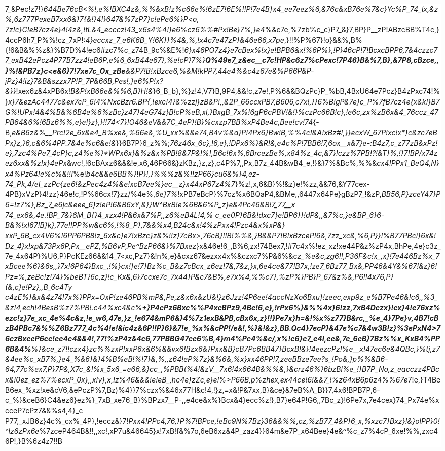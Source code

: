 7_&Pec!z7!}__644Be76cB<%!,e%!_BXC4z&,%%_&xB!z%c66e%!6zE7_!6E%!!P!7e4B}x4_ee7eez%6,&76c&xB76e%7&_c}Yc%P_74_lx,&z%_,6z777PexeB7xx6&}_7{&!}4_!}647&%7zP7}c!ePe6%}P<o, 7z!c}C!eB7cz4e}4!4z&,!_tL&4_ecccz!43_x6s4_%4!}e6%cz6%%_#Px!Be}7%_,}e4_%&c7e,%7zb%c_c}P7_&}7,BP}P__zP!ABzcBB%T4c,}4ccP6h7_P%%!cz_7xP!:_4}eccxz_7_e6K6B_Y!6K}}%4&,%,!_x4c7e47zP_}&46e66,x7pe_,}!!%P%67}!o}&&%,B%{!6&B&%%z&}%B7D%4!ec6#zc7%c_z74B_9c%&E%!_6}x46PO7z4}e7cBex%!_x}e!BPB6&x!%6P%},!P}46cP!7!BcxcBPP6,7&4czzc77_exB42ePcz4P77B7zz4!eB6P,e%6_6xB44e67},%e!cP}7%}__Q%49e7_z&ec__c7c!HP&c6z7%cPexc!7P46}B&%7,B},&7P8,cBzce,,}%!&PB7z}c<e&6}7!7xe7c_Ox_zBe__&&P7!B!xBzce6,%&M!kPP7,44e4_%&_c4z67e&%P66P&P-jPz}4!iz}7&B&szzx7P_!P_7P&66B,Pes!,}e6%P!x?&}}_!xex6z&4xPB6x!_B&P!xB66e&%%6,B}H!&_}6_B_b},%}z!4,V7}B,9P4,&&!c,z7e!,P%6&&BQzPc}P_%bB,4BxU64e7Pcz}B4zPxc74!%}__x}7&ezAc4477c&ex7cP_6!4%NxcBzr6.BP{,!exc!4}&%zzj}zB&P!,,&_2P_66ccxPB7,B606,c7x!,}}6%B!gP&7e}c_P%7fB7cz4e{__x&k!}B7G%!UPx!4&4%B&%6B4e%6_%zBc}z47}4eG74z}B!cP%eB_,xl,}BxgB_7x%!6gP6cPBV!&!}%czPc66B!c},!e6c,zx%zB6x&4_76ccz_47PB64&6%!6Bz6%%,e}e!}z},_}!!74<7}!_O46_&eV&&7C_4eP}!B}%cxzp7BB%xP4Be4c_,Bee!cv!74_{-B,_e&B6z&%__Prc!2e_6x&e4_B%xe&,%66e&,%U_xx%&&e74,B4v%&a}P!4Px6}Bw!B,%%4c!&A!xBz#!,}}ecxW_67P!xc!x*}c&zc7eBPx}z,}6,c&6%4PP.7&4e%c6&e!&_}}6B7P}6_z%%;_76z46x_6c},!6,e},!DPx6%}&R!&,e4c%P!7BB6!7,6ox__x&7}e-:B4z7,c_z77zB&xPz!e},7zc4%Pe7_4cP}c,z4%_e%}*_WPx6x}&%z&x%PB!8&7P&!%!,B6c!6x%,6BrcezBe%,x84%z_4c,&7}!czz%7PB!?!&T}%,!}7!BP/x74zez6xx&%z_!x}4ePx__&wc!,!6cBAxz6&&&!e,x6,46P66&}zKBz,}z,z},c4P%7,,Px,B7z_44B&wB4_e,!}&}7%&Bc%,%%&_cx4!PPx1_BeQ4,N}x4%Pz64!_e%c%&!!I__%e!_b4c&&e6BB%}_!_P}!,}%%%z&%!!_zP66}cu6&%}4,ez-74_Pk,4/eI_zzPc{ze6!&zPec4z4%&e!xcB7ee_%}ec__z}x44xP67z4%7_}%z!,x,6&B}%!&z}e!%zz,&&76,&Y77cex-4PB}xVzP}4!zz}46e!c,!P%66cx!7}zz/%4e%,_6e}7%_!xPB7eBcP}%7cz%x6BQaP4,&BMe,,6447x64Pe}gBzP7_!&zP,_BB56,P}zceY47}P6=!z7%},Bz_7_e6jc&eee_6}z!eP!6&B6xY,&}}W^_BxB!e%_6B&6%P_z}e&4Pc46&B!7_77__x 74_ex6&,4e.!BP_7&}6M_B{}4_xzx4!P&6x&7%P,,z6%eB4L!4,% c_ee0P_}6B&!dxc7}e!BP6}}!dP&,,&7%c,}e&_BP_6_}6-B&_%!_xI67!B}k},77e!!PP%w&c6%,!%8_P},7&&%x4,B24c&x!4%zPxx4!Pzc4&x%xP&} _xxP_6B_cx4V6%!6PP6PB8!z_6x&c}e7!xBzc}z&%!!_z}7cBx>_,_76cB}_!!B!%%&,}B_&&P7!B!xBzceP!6&,7zz_xc&,%6,P}}!%B77PBci}6x&!Dz_4}x!xp&73Px6P,Px__ePZ,%B6vP,Pe^BzP66&_}%7Bxez_}x&46e!6_,B%6,zx!74Bex7,!#7c4x%!ez_xz!xe44P&z%zP4x,BhPe,4e}c3z_7e_4x64P}%U6,P}PcKEz66&&14_7<xc,Pz7}&!n%,e}&cxz67&ezxx4x%&czxc7%P&6%&c*z_%e&c,zg6!!,P36F&c!x_,x}!7e446Bz%x_7xBcee%6}&6s,,}7x!6P64}Bxc_,!%}_cx_!}e!7}Bz%c_B&z7cBcx_z6ez!7&,7&z,}x,6e4ce&77!B7x,!ze7_6Bz77_Bx&_,PP46&4Y&_%67!&z}6!Pz=%,zeBc!z!74}%beBT}6c,z}!c_Kx&,6}7ccxe7c_7x44}P&c7&B%,e7x%4,%%c7},%zP%}PB}P_67&z%&,P6!!4x76,P}(&,c}e!Pz},,B_6c4Ty c4zE%}_&x&4z74!7x_%}PPx=_OxP!ze46PB%mP&,Pe,z&x6x&zU&_!}z6Jzz!4P6ee!4accNzXo6Bxu}!zeec,exp9z_e%B7Pe46&!c6,,%3_&z!4,ech!4BesB%z7%PB!.c44%xc4&c%__+}P4cPz6Bxc%%P4xcBPz9,4Be!6,e},!rPx6%}&%%4x}6!zz,7xB4Dczx}_!cx}4!e76xz%ezc!z}7e_xc_4e%4c&z,!e_w6,47e_,}z_!__e674&mP6&}4%7z1exB&PB,cBx6x,z}!!}Pe7x}_h=&!%x_%z77}B&rc,_%e_4}_7Pe}v,4B7!cBzB4PBc7_&%%Z6Bz777_4c%4!e!__&ic4z&6P!!P}6}&7!e_%x%&cPP!/e&!_,%}&!&z},BB.Qc4}7ecP}&47e%c7&4w3B!z}%3ePxN4>76czBxceP6cc!ee4c4&&4!_,77!%zP4z&4c6,77PBBG47ce6%B,4}m4%Pc4%&c/_,x%!c6}e7_e4I_,ee&,7e_6eB}7Bz%%x_KxB4%PP6B&4%__%}&ce_z7!!czx4}zc%%_zxP!xxP6x&6%&&vx6!Bzx6&}Pxx&B}cB7Pc6BB47}BcxB!&}!4eezcPz!%e__x!47ec6e&4QBc,}%tj,z7&4ee%c_xB7%_,}e4_%&6}&}4%_B%eB!%!7}&,%,,z64!eP%7z}&%6&,%x_}xx46PP!7,zeeBBze7ee?s_!Po&,}p%%&B6-64,77c%ex7,P}7P&,X7c_&!%x_5x6_=e66,&}cc_,%PBB(%4!&zV__7x6!4x664B&%%&,}&crz46%}6bzBl%e_!}B7P_No,z_eacczz4PBcx&!0ez_ez%7%ecxP_0x},,x!v}_,x,!z%46&&&!e_!eB_,hc4e}zZc,e}e!%>P66B,p%zhex,ex44ce!6!&&7_!%z64xB6p6z4%%67e*7!e,}T4BeB6ex_%xz!xe&cV6,&ePczP%7,Bz)%4}}7%czx%&46x77H&c!4,!}z,=x&!P&7xx,B}&ce}&7eB%A_B}}7,4x6!BPB7P,6-c_%}&ceB6}C4&ez6}ez%}_7xB_xe76_B}%BPzx7__P-,,e4ce&x%}Bcx&4}ecc%z!},B7}e64P!G6,,7Bc_z}!6Pe7x,7e4cex}74_Px74e%xcceP7cPz7&&%s4,4}_c P77,_xJB6z}4c%_cx%_4P},!eccz&}7!_Pxx4!PPc4,_76,}P%7!BPce,!eBc9N%7Bz}36&&%%,cz,%zB77_4&P}6_x,%xzc7}Bxz}_!&}olPP}0!^lz6zPx6e_%7zceP464B&!!,,xc!,xP7u&46645}x!7xB!f&%7o,6eB6xz&4P_zaz4}}64m&e7P_x64Bee}4e&^%c_z7%4cP_6xe!%%,zxc46P!,}B%6z4z7!!B